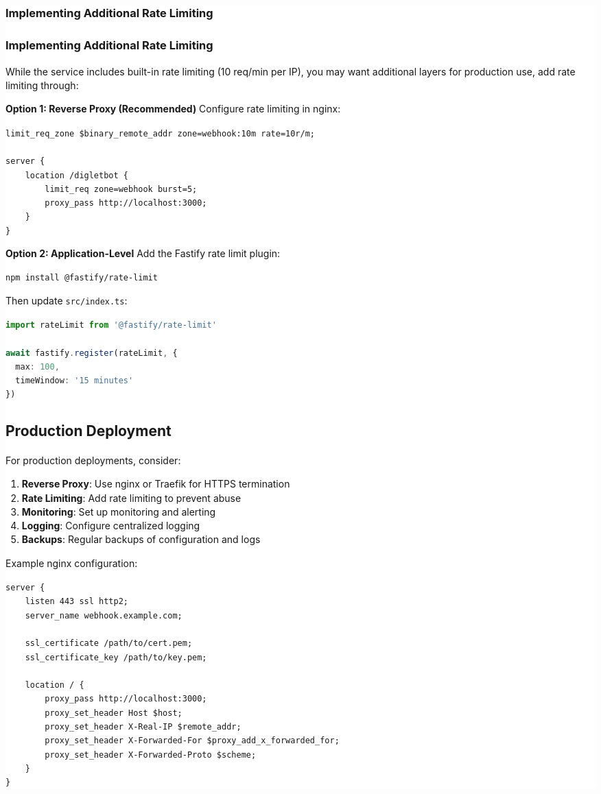 ### Implementing Additional Rate Limiting

### Implementing Additional Rate Limiting

While the service includes built-in rate limiting (10 req/min per IP), you may want additional layers for production use, add rate limiting through:

**Option 1: Reverse Proxy (Recommended)**
Configure rate limiting in nginx:

```nginx
limit_req_zone $binary_remote_addr zone=webhook:10m rate=10r/m;

server {
    location /digletbot {
        limit_req zone=webhook burst=5;
        proxy_pass http://localhost:3000;
    }
}
```

**Option 2: Application-Level**
Add the Fastify rate limit plugin:

```bash
npm install @fastify/rate-limit
```

Then update `src/index.ts`:
```typescript
import rateLimit from '@fastify/rate-limit'

await fastify.register(rateLimit, {
  max: 100,
  timeWindow: '15 minutes'
})
```

## Production Deployment

For production deployments, consider:

1. **Reverse Proxy**: Use nginx or Traefik for HTTPS termination
2. **Rate Limiting**: Add rate limiting to prevent abuse
3. **Monitoring**: Set up monitoring and alerting
4. **Logging**: Configure centralized logging
5. **Backups**: Regular backups of configuration and logs

Example nginx configuration:

```nginx
server {
    listen 443 ssl http2;
    server_name webhook.example.com;

    ssl_certificate /path/to/cert.pem;
    ssl_certificate_key /path/to/key.pem;

    location / {
        proxy_pass http://localhost:3000;
        proxy_set_header Host $host;
        proxy_set_header X-Real-IP $remote_addr;
        proxy_set_header X-Forwarded-For $proxy_add_x_forwarded_for;
        proxy_set_header X-Forwarded-Proto $scheme;
    }
}
```
